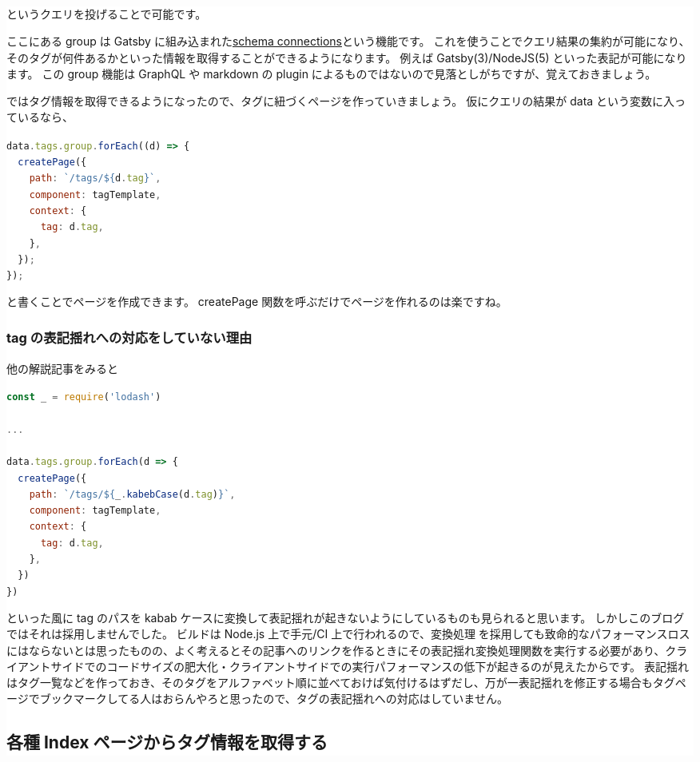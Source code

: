 というクエリを投げることで可能です。

ここにある group は Gatsby に組み込まれた[schema connections](https://www.gatsbyjs.org/docs/schema-connections/)という機能です。
これを使うことでクエリ結果の集約が可能になり、そのタグが何件あるかといった情報を取得することができるようになります。
例えば Gatsby(3)/NodeJS(5) といった表記が可能になります。
この group 機能は GraphQL や markdown の plugin によるものではないので見落としがちですが、覚えておきましょう。

ではタグ情報を取得できるようになったので、タグに紐づくページを作っていきましょう。
仮にクエリの結果が data という変数に入っているなら、

```js
data.tags.group.forEach((d) => {
  createPage({
    path: `/tags/${d.tag}`,
    component: tagTemplate,
    context: {
      tag: d.tag,
    },
  });
});
```

と書くことでページを作成できます。
createPage 関数を呼ぶだけでページを作れるのは楽ですね。

### tag の表記揺れへの対応をしていない理由

他の解説記事をみると

```js
const _ = require('lodash')

...

data.tags.group.forEach(d => {
  createPage({
    path: `/tags/${_.kabebCase(d.tag)}`,
    component: tagTemplate,
    context: {
      tag: d.tag,
    },
  })
})
```

といった風に tag のパスを kabab ケースに変換して表記揺れが起きないようにしているものも見られると思います。
しかしこのブログではそれは採用しませんでした。
ビルドは Node.js 上で手元/CI 上で行われるので、変換処理 を採用しても致命的なパフォーマンスロスにはならないとは思ったものの、よく考えるとその記事へのリンクを作るときにその表記揺れ変換処理関数を実行する必要があり、クライアントサイドでのコードサイズの肥大化・クライアントサイドでの実行パフォーマンスの低下が起きるのが見えたからです。
表記揺れはタグ一覧などを作っておき、そのタグをアルファベット順に並べておけば気付けるはずだし、万が一表記揺れを修正する場合もタグページでブックマークしてる人はおらんやろと思ったので、タグの表記揺れへの対応はしていません。

## 各種 Index ページからタグ情報を取得する
